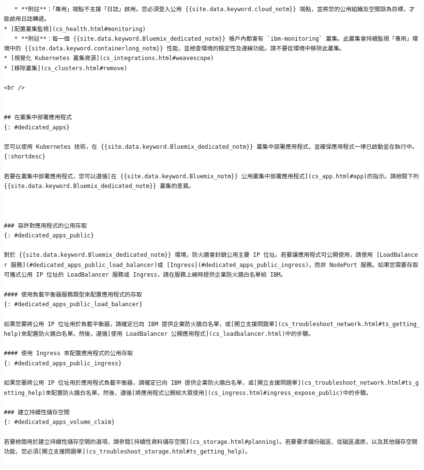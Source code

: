    ```
      * **附註**：「專用」端點不支援「日誌」啟用。您必須登入公用 {{site.data.keyword.cloud_notm}} 端點，並將您的公用組織及空間設為目標，才能啟用日誌轉遞。
  * [配置叢集監視](cs_health.html#monitoring)
      * **附註**：每一個 {{site.data.keyword.Bluemix_dedicated_notm}} 帳戶內都會有 `ibm-monitoring` 叢集。此叢集會持續監視「專用」環境中的 {{site.data.keyword.containerlong_notm}} 性能，並檢查環境的穩定性及連線功能。請不要從環境中移除此叢集。
  * [視覺化 Kubernetes 叢集資源](cs_integrations.html#weavescope)
  * [移除叢集](cs_clusters.html#remove)

<br />


## 在叢集中部署應用程式
{: #dedicated_apps}

您可以使用 Kubernetes 技術，在 {{site.data.keyword.Bluemix_dedicated_notm}} 叢集中部署應用程式，並確保應用程式一律已啟動並在執行中。
{:shortdesc}

若要在叢集中部署應用程式，您可以遵循[在 {{site.data.keyword.Bluemix_notm}} 公用叢集中部署應用程式](cs_app.html#app)的指示。請檢閱下列 {{site.data.keyword.Bluemix_dedicated_notm}} 叢集的差異。



### 容許對應用程式的公用存取
{: #dedicated_apps_public}

對於 {{site.data.keyword.Bluemix_dedicated_notm}} 環境，防火牆會封鎖公用主要 IP 位址。若要讓應用程式可公開使用，請使用 [LoadBalancer 服務](#dedicated_apps_public_load_balancer)或 [Ingress](#dedicated_apps_public_ingress)，而非 NodePort 服務。如果您需要存取可攜式公用 IP 位址的 LoadBalancer 服務或 Ingress，請在服務上線時提供企業防火牆白名單給 IBM。

#### 使用負載平衡器服務類型來配置應用程式的存取
{: #dedicated_apps_public_load_balancer}

如果您要將公用 IP 位址用於負載平衡器，請確定已向 IBM 提供企業防火牆白名單，或[開立支援問題單](cs_troubleshoot_network.html#ts_getting_help)來配置防火牆白名單。然後，遵循[使用 LoadBalancer 公開應用程式](cs_loadbalancer.html)中的步驟。

#### 使用 Ingress 來配置應用程式的公用存取
{: #dedicated_apps_public_ingress}

如果您要將公用 IP 位址用於應用程式負載平衡器，請確定已向 IBM 提供企業防火牆白名單，或[開立支援問題單](cs_troubleshoot_network.html#ts_getting_help)來配置防火牆白名單。然後，遵循[將應用程式公開給大眾使用](cs_ingress.html#ingress_expose_public)中的步驟。

### 建立持續性儲存空間
{: #dedicated_apps_volume_claim}

若要檢閱用於建立持續性儲存空間的選項，請參閱[持續性資料儲存空間](cs_storage.html#planning)。若要要求備份磁區、從磁區還原，以及其他儲存空間功能，您必須[開立支援問題單](cs_troubleshoot_storage.html#ts_getting_help)。

